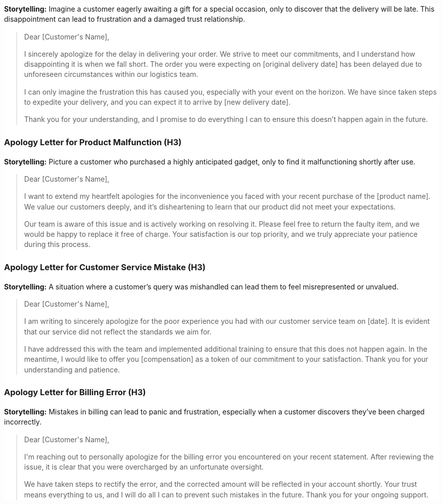**Storytelling:** Imagine a customer eagerly awaiting a gift for a special occasion, only to discover that the delivery will be late. This disappointment can lead to frustration and a damaged trust relationship.

> Dear [Customer's Name],  
>  
> I sincerely apologize for the delay in delivering your order. We strive to meet our commitments, and I understand how disappointing it is when we fall short. The order you were expecting on [original delivery date] has been delayed due to unforeseen circumstances within our logistics team.  
>  
> I can only imagine the frustration this has caused you, especially with your event on the horizon. We have since taken steps to expedite your delivery, and you can expect it to arrive by [new delivery date].  
>  
> Thank you for your understanding, and I promise to do everything I can to ensure this doesn’t happen again in the future.  

### Apology Letter for Product Malfunction (H3)

**Storytelling:** Picture a customer who purchased a highly anticipated gadget, only to find it malfunctioning shortly after use.

> Dear [Customer's Name],  
>  
> I want to extend my heartfelt apologies for the inconvenience you faced with your recent purchase of the [product name]. We value our customers deeply, and it’s disheartening to learn that our product did not meet your expectations.  
>  
> Our team is aware of this issue and is actively working on resolving it. Please feel free to return the faulty item, and we would be happy to replace it free of charge. Your satisfaction is our top priority, and we truly appreciate your patience during this process.  

### Apology Letter for Customer Service Mistake (H3)

**Storytelling:** A situation where a customer’s query was mishandled can lead them to feel misrepresented or unvalued.

> Dear [Customer's Name],  
>  
> I am writing to sincerely apologize for the poor experience you had with our customer service team on [date]. It is evident that our service did not reflect the standards we aim for.  
>  
> I have addressed this with the team and implemented additional training to ensure that this does not happen again. In the meantime, I would like to offer you [compensation] as a token of our commitment to your satisfaction. Thank you for your understanding and patience.  

### Apology Letter for Billing Error (H3)

**Storytelling:** Mistakes in billing can lead to panic and frustration, especially when a customer discovers they’ve been charged incorrectly.

> Dear [Customer's Name],  
>  
> I'm reaching out to personally apologize for the billing error you encountered on your recent statement. After reviewing the issue, it is clear that you were overcharged by an unfortunate oversight.  
>  
> We have taken steps to rectify the error, and the corrected amount will be reflected in your account shortly. Your trust means everything to us, and I will do all I can to prevent such mistakes in the future. Thank you for your ongoing support.  
